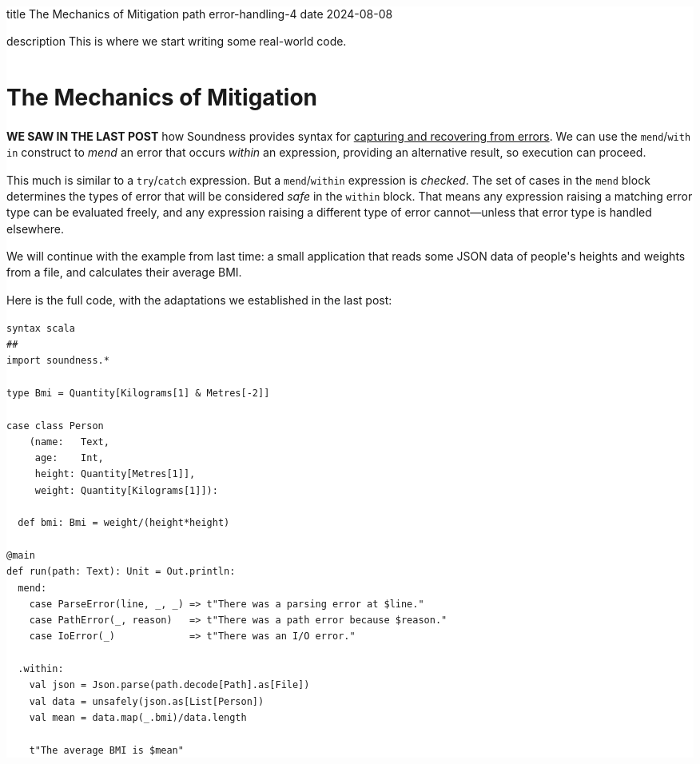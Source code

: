 title  The Mechanics of Mitigation
path   error-handling-4
date   2024-08-08

description
    This is where we start writing some real-world code.
##

# The Mechanics of Mitigation

**WE SAW IN THE LAST POST** how Soundness provides syntax for
[capturing and recovering from errors](/error-handling-3/). We can use the
`mend`/`within` construct to _mend_ an error that occurs _within_ an
expression, providing an alternative result, so execution can proceed.

This much is similar to a `try`/`catch` expression. But a `mend`/`within`
expression is _checked_. The set of cases in the `mend` block determines the
types of error that will be considered _safe_ in the `within` block. That
means any expression raising a matching error type can be evaluated freely,
and any expression raising a different type of error cannot—unless that error
type is handled elsewhere.

We will continue with the example from last time: a small application that
reads some JSON data of people's heights and weights from a file, and
calculates their average BMI.

Here is the full code, with the adaptations we established in the last post:

```amok
syntax scala
##
import soundness.*

type Bmi = Quantity[Kilograms[1] & Metres[-2]]

case class Person
    (name:   Text,
     age:    Int,
     height: Quantity[Metres[1]],
     weight: Quantity[Kilograms[1]]):

  def bmi: Bmi = weight/(height*height)

@main
def run(path: Text): Unit = Out.println:
  mend:
    case ParseError(line, _, _) => t"There was a parsing error at $line."
    case PathError(_, reason)   => t"There was a path error because $reason."
    case IoError(_)             => t"There was an I/O error."

  .within:
    val json = Json.parse(path.decode[Path].as[File])
    val data = unsafely(json.as[List[Person])
    val mean = data.map(_.bmi)/data.length

    t"The average BMI is $mean"
```

